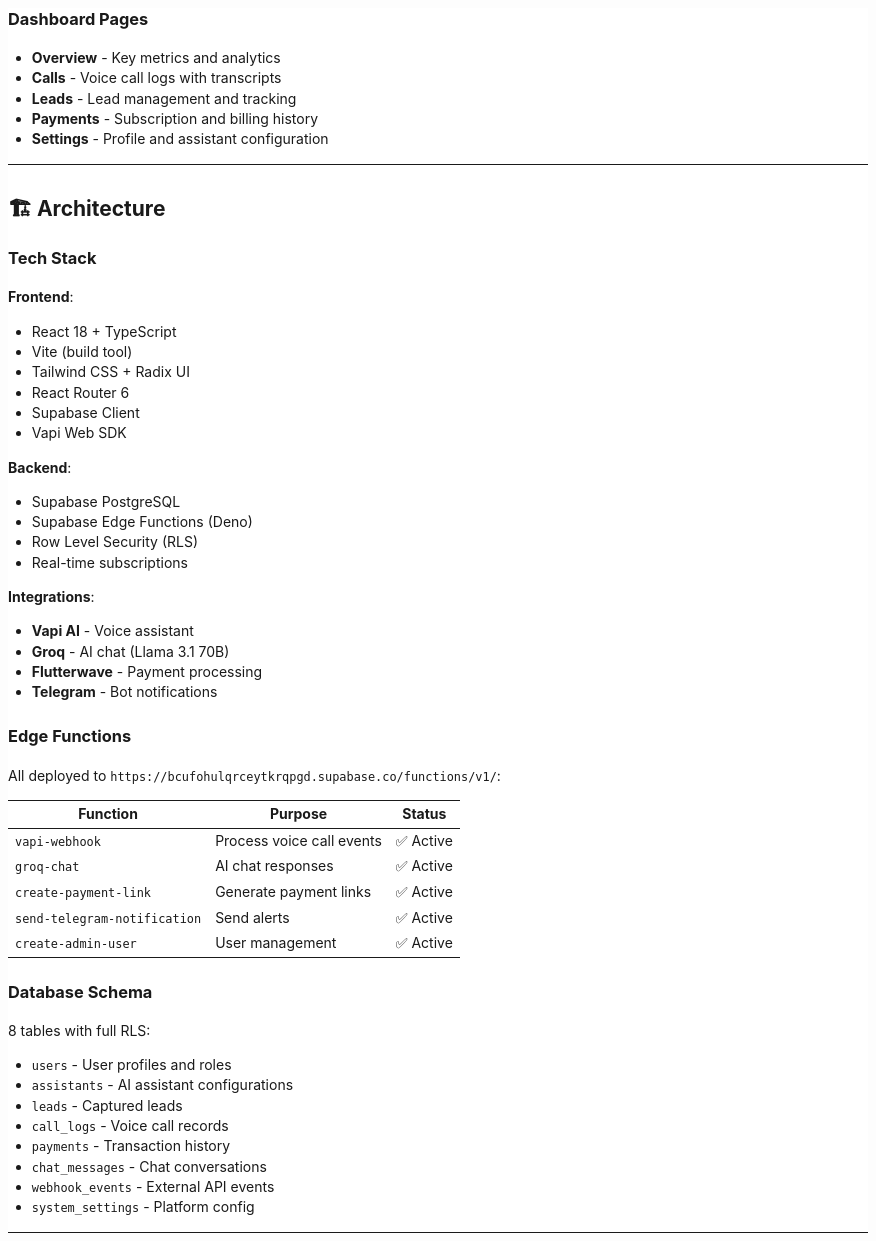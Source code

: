 ### Dashboard Pages
- **Overview** - Key metrics and analytics
- **Calls** - Voice call logs with transcripts
- **Leads** - Lead management and tracking
- **Payments** - Subscription and billing history
- **Settings** - Profile and assistant configuration

---

## 🏗️ Architecture

### Tech Stack

**Frontend**:
- React 18 + TypeScript
- Vite (build tool)
- Tailwind CSS + Radix UI
- React Router 6
- Supabase Client
- Vapi Web SDK

**Backend**:
- Supabase PostgreSQL
- Supabase Edge Functions (Deno)
- Row Level Security (RLS)
- Real-time subscriptions

**Integrations**:
- **Vapi AI** - Voice assistant
- **Groq** - AI chat (Llama 3.1 70B)
- **Flutterwave** - Payment processing
- **Telegram** - Bot notifications

### Edge Functions

All deployed to `https://bcufohulqrceytkrqpgd.supabase.co/functions/v1/`:

| Function | Purpose | Status |
|----------|---------|--------|
| `vapi-webhook` | Process voice call events | ✅ Active |
| `groq-chat` | AI chat responses | ✅ Active |
| `create-payment-link` | Generate payment links | ✅ Active |
| `send-telegram-notification` | Send alerts | ✅ Active |
| `create-admin-user` | User management | ✅ Active |

### Database Schema

8 tables with full RLS:
- `users` - User profiles and roles
- `assistants` - AI assistant configurations
- `leads` - Captured leads
- `call_logs` - Voice call records
- `payments` - Transaction history
- `chat_messages` - Chat conversations
- `webhook_events` - External API events
- `system_settings` - Platform config

---